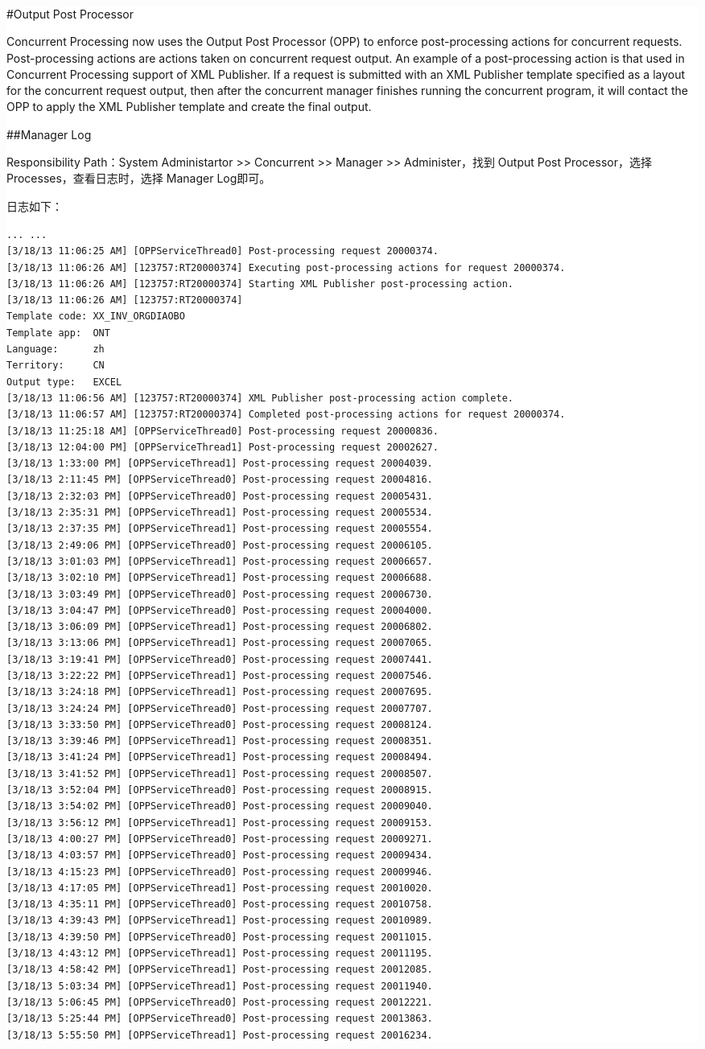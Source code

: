 #Output Post Processor

Concurrent Processing now uses the Output Post Processor (OPP) to enforce post-processing actions for concurrent requests. Post-processing actions are actions taken on concurrent request output. An example of a post-processing action is that used in Concurrent Processing support of XML Publisher. If a request is submitted with an XML Publisher template specified as a layout for the concurrent request output, then after the concurrent manager finishes running the concurrent program, it will contact the OPP to apply the XML Publisher template and create the final output.

##Manager Log

Responsibility Path：System Administartor >> Concurrent >> Manager >> Administer，找到 Output Post Processor，选择Processes，查看日志时，选择 Manager Log即可。

日志如下：
	
	... ...
	[3/18/13 11:06:25 AM] [OPPServiceThread0] Post-processing request 20000374.
	[3/18/13 11:06:26 AM] [123757:RT20000374] Executing post-processing actions for request 20000374.
	[3/18/13 11:06:26 AM] [123757:RT20000374] Starting XML Publisher post-processing action.
	[3/18/13 11:06:26 AM] [123757:RT20000374] 
	Template code: XX_INV_ORGDIAOBO
	Template app:  ONT
	Language:      zh
	Territory:     CN
	Output type:   EXCEL
	[3/18/13 11:06:56 AM] [123757:RT20000374] XML Publisher post-processing action complete.
	[3/18/13 11:06:57 AM] [123757:RT20000374] Completed post-processing actions for request 20000374.
	[3/18/13 11:25:18 AM] [OPPServiceThread0] Post-processing request 20000836.
	[3/18/13 12:04:00 PM] [OPPServiceThread1] Post-processing request 20002627.
	[3/18/13 1:33:00 PM] [OPPServiceThread1] Post-processing request 20004039.
	[3/18/13 2:11:45 PM] [OPPServiceThread0] Post-processing request 20004816.
	[3/18/13 2:32:03 PM] [OPPServiceThread0] Post-processing request 20005431.
	[3/18/13 2:35:31 PM] [OPPServiceThread1] Post-processing request 20005534.
	[3/18/13 2:37:35 PM] [OPPServiceThread1] Post-processing request 20005554.
	[3/18/13 2:49:06 PM] [OPPServiceThread0] Post-processing request 20006105.
	[3/18/13 3:01:03 PM] [OPPServiceThread1] Post-processing request 20006657.
	[3/18/13 3:02:10 PM] [OPPServiceThread1] Post-processing request 20006688.
	[3/18/13 3:03:49 PM] [OPPServiceThread0] Post-processing request 20006730.
	[3/18/13 3:04:47 PM] [OPPServiceThread0] Post-processing request 20004000.
	[3/18/13 3:06:09 PM] [OPPServiceThread1] Post-processing request 20006802.
	[3/18/13 3:13:06 PM] [OPPServiceThread1] Post-processing request 20007065.
	[3/18/13 3:19:41 PM] [OPPServiceThread0] Post-processing request 20007441.
	[3/18/13 3:22:22 PM] [OPPServiceThread1] Post-processing request 20007546.
	[3/18/13 3:24:18 PM] [OPPServiceThread1] Post-processing request 20007695.
	[3/18/13 3:24:24 PM] [OPPServiceThread0] Post-processing request 20007707.
	[3/18/13 3:33:50 PM] [OPPServiceThread0] Post-processing request 20008124.
	[3/18/13 3:39:46 PM] [OPPServiceThread1] Post-processing request 20008351.
	[3/18/13 3:41:24 PM] [OPPServiceThread1] Post-processing request 20008494.
	[3/18/13 3:41:52 PM] [OPPServiceThread1] Post-processing request 20008507.
	[3/18/13 3:52:04 PM] [OPPServiceThread0] Post-processing request 20008915.
	[3/18/13 3:54:02 PM] [OPPServiceThread0] Post-processing request 20009040.
	[3/18/13 3:56:12 PM] [OPPServiceThread1] Post-processing request 20009153.
	[3/18/13 4:00:27 PM] [OPPServiceThread0] Post-processing request 20009271.
	[3/18/13 4:03:57 PM] [OPPServiceThread0] Post-processing request 20009434.
	[3/18/13 4:15:23 PM] [OPPServiceThread0] Post-processing request 20009946.
	[3/18/13 4:17:05 PM] [OPPServiceThread1] Post-processing request 20010020.
	[3/18/13 4:35:11 PM] [OPPServiceThread0] Post-processing request 20010758.
	[3/18/13 4:39:43 PM] [OPPServiceThread1] Post-processing request 20010989.
	[3/18/13 4:39:50 PM] [OPPServiceThread0] Post-processing request 20011015.
	[3/18/13 4:43:12 PM] [OPPServiceThread1] Post-processing request 20011195.
	[3/18/13 4:58:42 PM] [OPPServiceThread1] Post-processing request 20012085.
	[3/18/13 5:03:34 PM] [OPPServiceThread1] Post-processing request 20011940.
	[3/18/13 5:06:45 PM] [OPPServiceThread0] Post-processing request 20012221.
	[3/18/13 5:25:44 PM] [OPPServiceThread0] Post-processing request 20013863.
	[3/18/13 5:55:50 PM] [OPPServiceThread1] Post-processing request 20016234.
